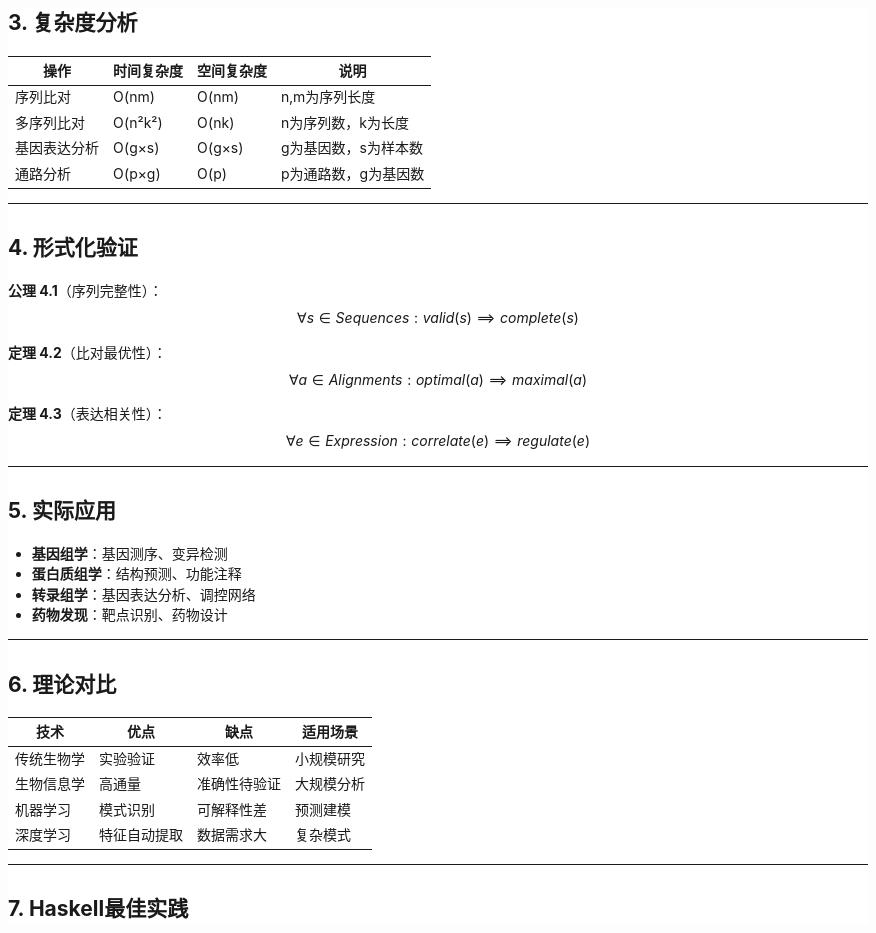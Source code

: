 
## 3. 复杂度分析

| 操作 | 时间复杂度 | 空间复杂度 | 说明 |
|------|------------|------------|------|
| 序列比对 | O(nm) | O(nm) | n,m为序列长度 |
| 多序列比对 | O(n²k²) | O(nk) | n为序列数，k为长度 |
| 基因表达分析 | O(g×s) | O(g×s) | g为基因数，s为样本数 |
| 通路分析 | O(p×g) | O(p) | p为通路数，g为基因数 |

---

## 4. 形式化验证

**公理 4.1**（序列完整性）：
$$\forall s \in Sequences: valid(s) \implies complete(s)$$

**定理 4.2**（比对最优性）：
$$\forall a \in Alignments: optimal(a) \implies maximal(a)$$

**定理 4.3**（表达相关性）：
$$\forall e \in Expression: correlate(e) \implies regulate(e)$$

---

## 5. 实际应用

- **基因组学**：基因测序、变异检测
- **蛋白质组学**：结构预测、功能注释
- **转录组学**：基因表达分析、调控网络
- **药物发现**：靶点识别、药物设计

---

## 6. 理论对比

| 技术 | 优点 | 缺点 | 适用场景 |
|------|------|------|----------|
| 传统生物学 | 实验验证 | 效率低 | 小规模研究 |
| 生物信息学 | 高通量 | 准确性待验证 | 大规模分析 |
| 机器学习 | 模式识别 | 可解释性差 | 预测建模 |
| 深度学习 | 特征自动提取 | 数据需求大 | 复杂模式 |

---

## 7. Haskell最佳实践

